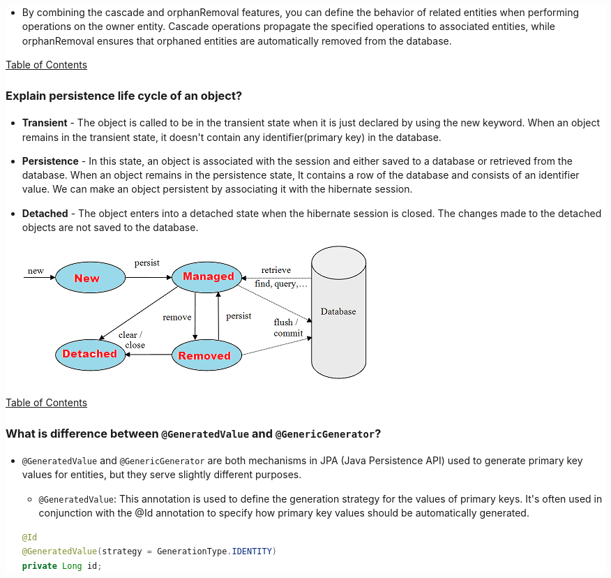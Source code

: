 - By combining the cascade and orphanRemoval features, you can define the behavior of related entities when performing operations on the owner entity. Cascade operations propagate the specified operations to associated entities, while orphanRemoval ensures that orphaned entities are automatically removed from the database.

[Table of Contents](#spring-jpa)


### Explain persistence life cycle of an object?
- **Transient** - The object is called to be in the transient state when it is just declared by using the new keyword. When an object remains in the transient state, it doesn't contain any identifier(primary key) in the database.
- **Persistence** - In this state, an object is associated with the session and either saved to a database or retrieved from the database. When an object remains in the persistence state, It contains a row of the database and consists of an identifier value. We can make an object persistent by associating it with the hibernate session.

- **Detached** - The object enters into a detached state when the hibernate session is closed. The changes made to the detached objects are not saved to the database.

![Alt text](./images/Explain%20persistence%20life%20cycle%20of%20an%20object.png)

[Table of Contents](#spring-jpa)


### What is difference between `@GeneratedValue` and `@GenericGenerator`?

- `@GeneratedValue` and `@GenericGenerator` are both mechanisms in JPA (Java Persistence API) used to generate primary key values for entities, but they serve slightly different purposes.
    + `@GeneratedValue`: This annotation is used to define the generation strategy for the values of primary keys. It's often used in conjunction with the @Id annotation to specify how primary key values should be automatically generated. 

    ``` java
    @Id
    @GeneratedValue(strategy = GenerationType.IDENTITY)
    private Long id;

    ```
